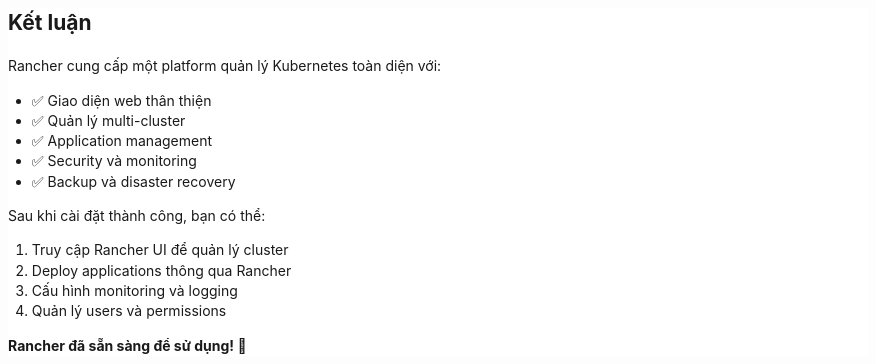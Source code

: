 ## Kết luận

Rancher cung cấp một platform quản lý Kubernetes toàn diện với:
- ✅ Giao diện web thân thiện
- ✅ Quản lý multi-cluster
- ✅ Application management
- ✅ Security và monitoring
- ✅ Backup và disaster recovery

Sau khi cài đặt thành công, bạn có thể:
1. Truy cập Rancher UI để quản lý cluster
2. Deploy applications thông qua Rancher
3. Cấu hình monitoring và logging
4. Quản lý users và permissions

**Rancher đã sẵn sàng để sử dụng! 🚀** 